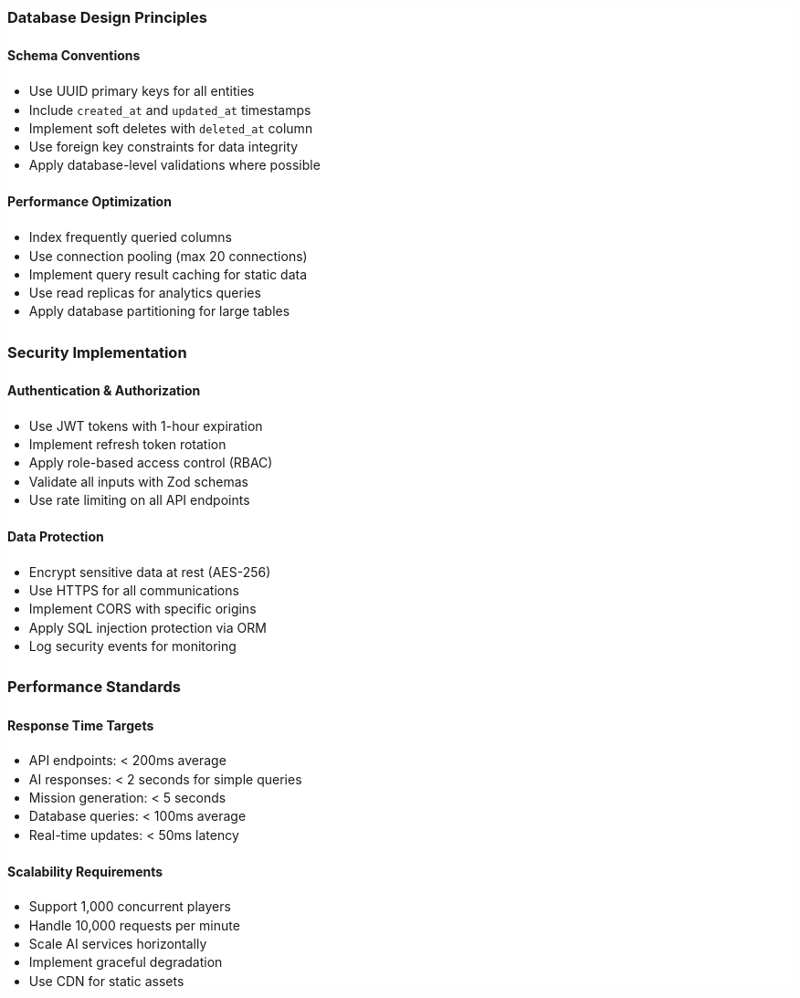 ### Database Design Principles

#### Schema Conventions

- Use UUID primary keys for all entities
- Include `created_at` and `updated_at` timestamps
- Implement soft deletes with `deleted_at` column
- Use foreign key constraints for data integrity
- Apply database-level validations where possible

#### Performance Optimization

- Index frequently queried columns
- Use connection pooling (max 20 connections)
- Implement query result caching for static data
- Use read replicas for analytics queries
- Apply database partitioning for large tables

### Security Implementation

#### Authentication & Authorization

- Use JWT tokens with 1-hour expiration
- Implement refresh token rotation
- Apply role-based access control (RBAC)
- Validate all inputs with Zod schemas
- Use rate limiting on all API endpoints

#### Data Protection

- Encrypt sensitive data at rest (AES-256)
- Use HTTPS for all communications
- Implement CORS with specific origins
- Apply SQL injection protection via ORM
- Log security events for monitoring

### Performance Standards

#### Response Time Targets

- API endpoints: < 200ms average
- AI responses: < 2 seconds for simple queries
- Mission generation: < 5 seconds
- Database queries: < 100ms average
- Real-time updates: < 50ms latency

#### Scalability Requirements

- Support 1,000 concurrent players
- Handle 10,000 requests per minute
- Scale AI services horizontally
- Implement graceful degradation
- Use CDN for static assets
